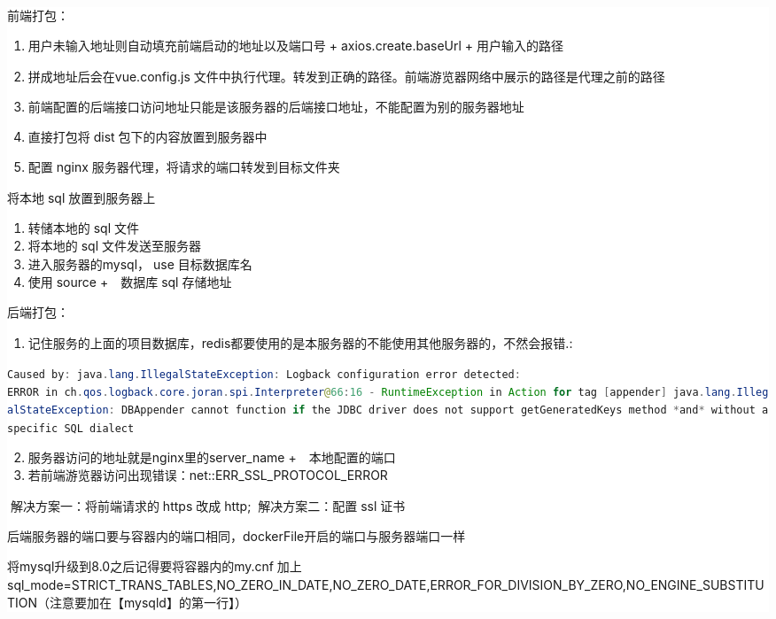 前端打包：

1. 用户未输入地址则自动填充前端启动的地址以及端口号  + axios.create.baseUrl + 用户输入的路径

2. 拼成地址后会在vue.config.js 文件中执行代理。转发到正确的路径。前端游览器网络中展示的路径是代理之前的路径

3. 前端配置的后端接口访问地址只能是该服务器的后端接口地址，不能配置为别的服务器地址

4. 直接打包将 dist 包下的内容放置到服务器中

5. 配置 nginx 服务器代理，将请求的端口转发到目标文件夹

将本地 sql 放置到服务器上

1. 转储本地的 sql 文件
2. 将本地的 sql 文件发送至服务器
3. 进入服务器的mysql， use 目标数据库名 
4. 使用 source +　数据库 sql 存储地址

后端打包：

1. 记住服务的上面的项目数据库，redis都要使用的是本服务器的不能使用其他服务器的，不然会报错.:

```java
Caused by: java.lang.IllegalStateException: Logback configuration error detected: 
ERROR in ch.qos.logback.core.joran.spi.Interpreter@66:16 - RuntimeException in Action for tag [appender] java.lang.IllegalStateException: DBAppender cannot function if the JDBC driver does not support getGeneratedKeys method *and* without a specific SQL dialect
```

2. 服务器访问的地址就是nginx里的server_name +　本地配置的端口
3. 若前端游览器访问出现错误：net::ERR_SSL_PROTOCOL_ERROR

​	解决方案一：将前端请求的 https 改成 http;
​	解决方案二：配置 ssl 证书

后端服务器的端口要与容器内的端口相同，dockerFile开启的端口与服务器端口一样

将mysql升级到8.0之后记得要将容器内的my.cnf 加上sql_mode=STRICT_TRANS_TABLES,NO_ZERO_IN_DATE,NO_ZERO_DATE,ERROR_FOR_DIVISION_BY_ZERO,NO_ENGINE_SUBSTITUTION（注意要加在【mysqld】的第一行】）

